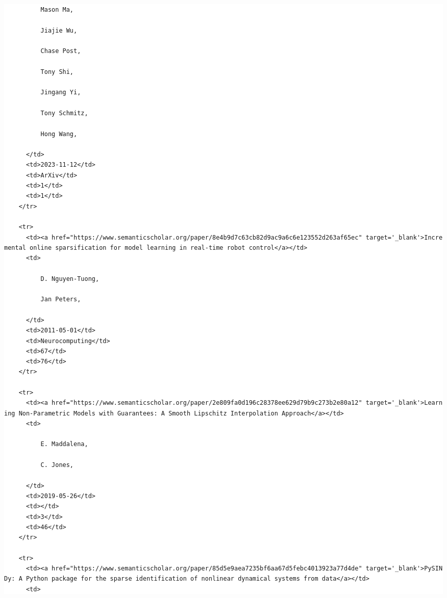               Mason Ma,
            
              Jiajie Wu,
            
              Chase Post,
            
              Tony Shi,
            
              Jingang Yi,
            
              Tony Schmitz,
            
              Hong Wang,
            
          </td>
          <td>2023-11-12</td>
          <td>ArXiv</td>
          <td>1</td>
          <td>1</td>
        </tr>
    
        <tr>
          <td><a href="https://www.semanticscholar.org/paper/8e4b9d7c63cb82d9ac9a6c6e123552d263af65ec" target='_blank'>Incremental online sparsification for model learning in real-time robot control</a></td>
          <td>
            
              D. Nguyen-Tuong,
            
              Jan Peters,
            
          </td>
          <td>2011-05-01</td>
          <td>Neurocomputing</td>
          <td>67</td>
          <td>76</td>
        </tr>
    
        <tr>
          <td><a href="https://www.semanticscholar.org/paper/2e809fa0d196c28378ee629d79b9c273b2e80a12" target='_blank'>Learning Non-Parametric Models with Guarantees: A Smooth Lipschitz Interpolation Approach</a></td>
          <td>
            
              E. Maddalena,
            
              C. Jones,
            
          </td>
          <td>2019-05-26</td>
          <td></td>
          <td>3</td>
          <td>46</td>
        </tr>
    
        <tr>
          <td><a href="https://www.semanticscholar.org/paper/85d5e9aea7235bf6aa67d5febc4013923a77d4de" target='_blank'>PySINDy: A Python package for the sparse identification of nonlinear dynamical systems from data</a></td>
          <td>
            
